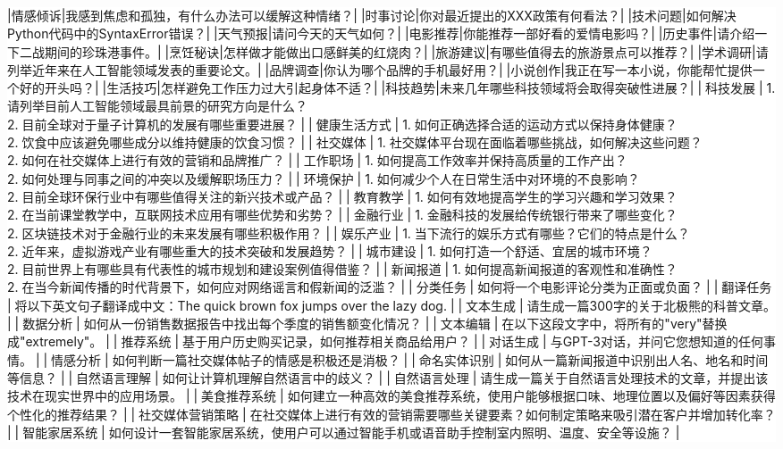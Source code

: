 |情感倾诉|我感到焦虑和孤独，有什么办法可以缓解这种情绪？|
|时事讨论|你对最近提出的XXX政策有何看法？|
|技术问题|如何解决Python代码中的SyntaxError错误？|
|天气预报|请问今天的天气如何？|
|电影推荐|你能推荐一部好看的爱情电影吗？|
|历史事件|请介绍一下二战期间的珍珠港事件。|
|烹饪秘诀|怎样做才能做出口感鲜美的红烧肉？|
|旅游建议|有哪些值得去的旅游景点可以推荐？|
|学术调研|请列举近年来在人工智能领域发表的重要论文。|
|品牌调查|你认为哪个品牌的手机最好用？|
|小说创作|我正在写一本小说，你能帮忙提供一个好的开头吗？|
|生活技巧|怎样避免工作压力过大引起身体不适？|
|科技趋势|未来几年哪些科技领域将会取得突破性进展？|
| 科技发展                               | 1. 请列举目前人工智能领域最具前景的研究方向是什么？ <br>2. 目前全球对于量子计算机的发展有哪些重要进展？           |
| 健康生活方式                           | 1. 如何正确选择合适的运动方式以保持身体健康？ <br>2. 饮食中应该避免哪些成分以维持健康的饮食习惯？               |
| 社交媒体                               | 1. 社交媒体平台现在面临着哪些挑战，如何解决这些问题？ <br>2. 如何在社交媒体上进行有效的营销和品牌推广？       |
| 工作职场                               | 1. 如何提高工作效率并保持高质量的工作产出？ <br>2. 如何处理与同事之间的冲突以及缓解职场压力？                 |
| 环境保护                               | 1. 如何减少个人在日常生活中对环境的不良影响？ <br>2. 目前全球环保行业中有哪些值得关注的新兴技术或产品？        |
| 教育教学                               | 1. 如何有效地提高学生的学习兴趣和学习效果？<br>2. 在当前课堂教学中，互联网技术应用有哪些优势和劣势？         |
| 金融行业                               | 1. 金融科技的发展给传统银行带来了哪些变化？ <br>2. 区块链技术对于金融行业的未来发展有哪些积极作用？             |
| 娱乐产业                               | 1. 当下流行的娱乐方式有哪些？它们的特点是什么？ <br>2. 近年来，虚拟游戏产业有哪些重大的技术突破和发展趋势？   |
| 城市建设                               | 1. 如何打造一个舒适、宜居的城市环境？ <br>2. 目前世界上有哪些具有代表性的城市规划和建设案例值得借鉴？          |
| 新闻报道                               | 1. 如何提高新闻报道的客观性和准确性？<br>2. 在当今新闻传播的时代背景下，如何应对网络谣言和假新闻的泛滥？      |
| 分类任务 | 如何将一个电影评论分类为正面或负面？                  |
| 翻译任务 | 将以下英文句子翻译成中文：The quick brown fox jumps over the lazy dog. |
| 文本生成 | 请生成一篇300字的关于北极熊的科普文章。                 |
| 数据分析 | 如何从一份销售数据报告中找出每个季度的销售额变化情况？ |
| 文本编辑 | 在以下这段文字中，将所有的"very"替换成"extremely"。     |
| 推荐系统 | 基于用户历史购买记录，如何推荐相关商品给用户？        |
| 对话生成 | 与GPT-3对话，并问它您想知道的任何事情。                 |
| 情感分析 | 如何判断一篇社交媒体帖子的情感是积极还是消极？        |
| 命名实体识别 | 如何从一篇新闻报道中识别出人名、地名和时间等信息？   |
| 自然语言理解 | 如何让计算机理解自然语言中的歧义？                   |
| 自然语言处理    | 请生成一篇关于自然语言处理技术的文章，并提出该技术在现实世界中的应用场景。                                                                                                                                                                       |
| 美食推荐系统   | 如何建立一种高效的美食推荐系统，使用户能够根据口味、地理位置以及偏好等因素获得个性化的推荐结果？                                                                                                                                                     |
| 社交媒体营销策略 | 在社交媒体上进行有效的营销需要哪些关键要素？如何制定策略来吸引潜在客户并增加转化率？                                                                                                                                                             |
| 智能家居系统   | 如何设计一套智能家居系统，使用户可以通过智能手机或语音助手控制室内照明、温度、安全等设施？                                                                                                                                                            |